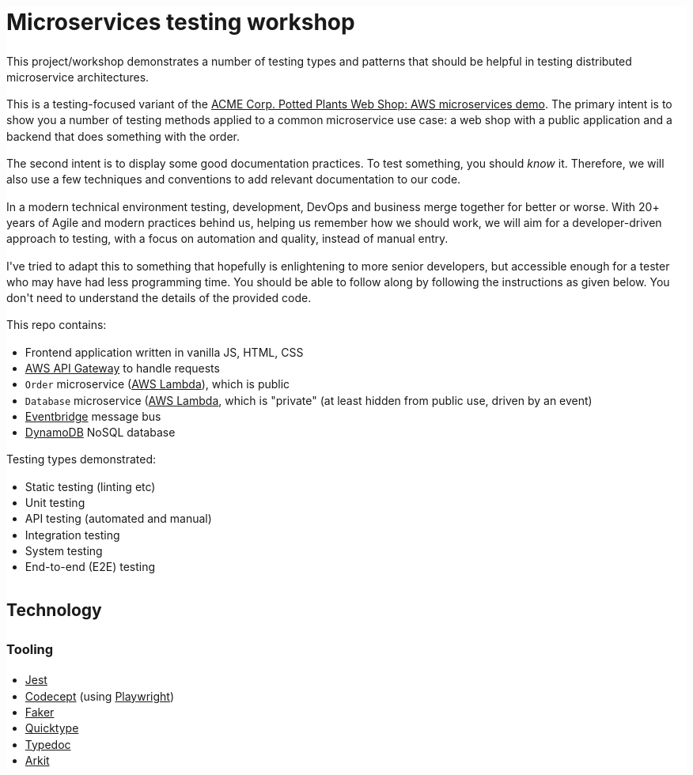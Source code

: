 # Microservices testing workshop

This project/workshop demonstrates a number of testing types and patterns that should be helpful in testing distributed microservice architectures.

This is a testing-focused variant of the [ACME Corp. Potted Plants Web Shop: AWS microservices demo](https://github.com/mikaelvesavuori/acmecorp-microservices-webshop). The primary intent is to show you a number of testing methods applied to a common microservice use case: a web shop with a public application and a backend that does something with the order.

The second intent is to display some good documentation practices. To test something, you should _know_ it. Therefore, we will also use a few techniques and conventions to add relevant documentation to our code.

In a modern technical environment testing, development, DevOps and business merge together for better or worse. With 20+ years of Agile and modern practices behind us, helping us remember how we should work, we will aim for a developer-driven approach to testing, with a focus on automation and quality, instead of manual entry.

I've tried to adapt this to something that hopefully is enlightening to more senior developers, but accessible enough for a tester who may have had less programming time. You should be able to follow along by following the instructions as given below. You don't need to understand the details of the provided code.

This repo contains:

- Frontend application written in vanilla JS, HTML, CSS
- [AWS API Gateway](https://aws.amazon.com/api-gateway/) to handle requests
- `Order` microservice ([AWS Lambda](https://aws.amazon.com/lambda/)), which is public
- `Database` microservice ([AWS Lambda](https://aws.amazon.com/lambda/), which is "private" (at least hidden from public use, driven by an event)
- [Eventbridge](https://aws.amazon.com/eventbridge/) message bus
- [DynamoDB](https://aws.amazon.com/dynamodb/) NoSQL database

Testing types demonstrated:

- Static testing (linting etc)
- Unit testing
- API testing (automated and manual)
- Integration testing
- System testing
- End-to-end (E2E) testing

## Technology

### Tooling

- [Jest](https://jestjs.io)
- [Codecept](https://codecept.io) (using [Playwright](https://github.com/microsoft/playwright))
- [Faker](https://github.com/marak/Faker.js/)
- [Quicktype](https://quicktype.io)
- [Typedoc](https://typedoc.org)
- [Arkit](https://arkit.pro/)
